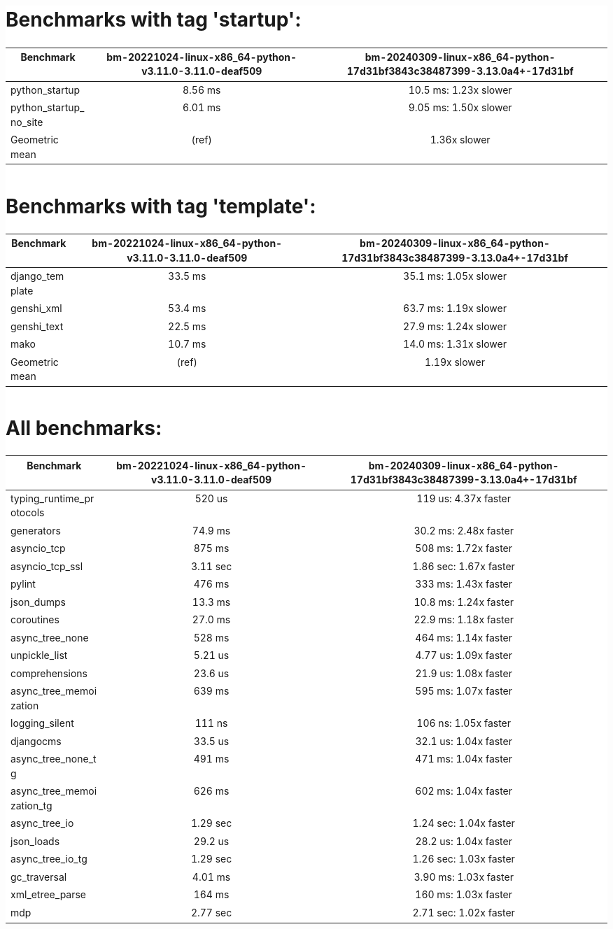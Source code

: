 Benchmarks with tag 'startup':
==============================

| Benchmark              | bm-20221024-linux-x86_64-python-v3.11.0-3.11.0-deaf509 | bm-20240309-linux-x86_64-python-17d31bf3843c38487399-3.13.0a4+-17d31bf |
|------------------------|:------------------------------------------------------:|:----------------------------------------------------------------------:|
| python_startup         | 8.56 ms                                                | 10.5 ms: 1.23x slower                                                  |
| python_startup_no_site | 6.01 ms                                                | 9.05 ms: 1.50x slower                                                  |
| Geometric mean         | (ref)                                                  | 1.36x slower                                                           |

Benchmarks with tag 'template':
===============================

| Benchmark       | bm-20221024-linux-x86_64-python-v3.11.0-3.11.0-deaf509 | bm-20240309-linux-x86_64-python-17d31bf3843c38487399-3.13.0a4+-17d31bf |
|-----------------|:------------------------------------------------------:|:----------------------------------------------------------------------:|
| django_template | 33.5 ms                                                | 35.1 ms: 1.05x slower                                                  |
| genshi_xml      | 53.4 ms                                                | 63.7 ms: 1.19x slower                                                  |
| genshi_text     | 22.5 ms                                                | 27.9 ms: 1.24x slower                                                  |
| mako            | 10.7 ms                                                | 14.0 ms: 1.31x slower                                                  |
| Geometric mean  | (ref)                                                  | 1.19x slower                                                           |

All benchmarks:
===============

| Benchmark                  | bm-20221024-linux-x86_64-python-v3.11.0-3.11.0-deaf509 | bm-20240309-linux-x86_64-python-17d31bf3843c38487399-3.13.0a4+-17d31bf |
|----------------------------|:------------------------------------------------------:|:----------------------------------------------------------------------:|
| typing_runtime_protocols   | 520 us                                                 | 119 us: 4.37x faster                                                   |
| generators                 | 74.9 ms                                                | 30.2 ms: 2.48x faster                                                  |
| asyncio_tcp                | 875 ms                                                 | 508 ms: 1.72x faster                                                   |
| asyncio_tcp_ssl            | 3.11 sec                                               | 1.86 sec: 1.67x faster                                                 |
| pylint                     | 476 ms                                                 | 333 ms: 1.43x faster                                                   |
| json_dumps                 | 13.3 ms                                                | 10.8 ms: 1.24x faster                                                  |
| coroutines                 | 27.0 ms                                                | 22.9 ms: 1.18x faster                                                  |
| async_tree_none            | 528 ms                                                 | 464 ms: 1.14x faster                                                   |
| unpickle_list              | 5.21 us                                                | 4.77 us: 1.09x faster                                                  |
| comprehensions             | 23.6 us                                                | 21.9 us: 1.08x faster                                                  |
| async_tree_memoization     | 639 ms                                                 | 595 ms: 1.07x faster                                                   |
| logging_silent             | 111 ns                                                 | 106 ns: 1.05x faster                                                   |
| djangocms                  | 33.5 us                                                | 32.1 us: 1.04x faster                                                  |
| async_tree_none_tg         | 491 ms                                                 | 471 ms: 1.04x faster                                                   |
| async_tree_memoization_tg  | 626 ms                                                 | 602 ms: 1.04x faster                                                   |
| async_tree_io              | 1.29 sec                                               | 1.24 sec: 1.04x faster                                                 |
| json_loads                 | 29.2 us                                                | 28.2 us: 1.04x faster                                                  |
| async_tree_io_tg           | 1.29 sec                                               | 1.26 sec: 1.03x faster                                                 |
| gc_traversal               | 4.01 ms                                                | 3.90 ms: 1.03x faster                                                  |
| xml_etree_parse            | 164 ms                                                 | 160 ms: 1.03x faster                                                   |
| mdp                        | 2.77 sec                                               | 2.71 sec: 1.02x faster                                                 |